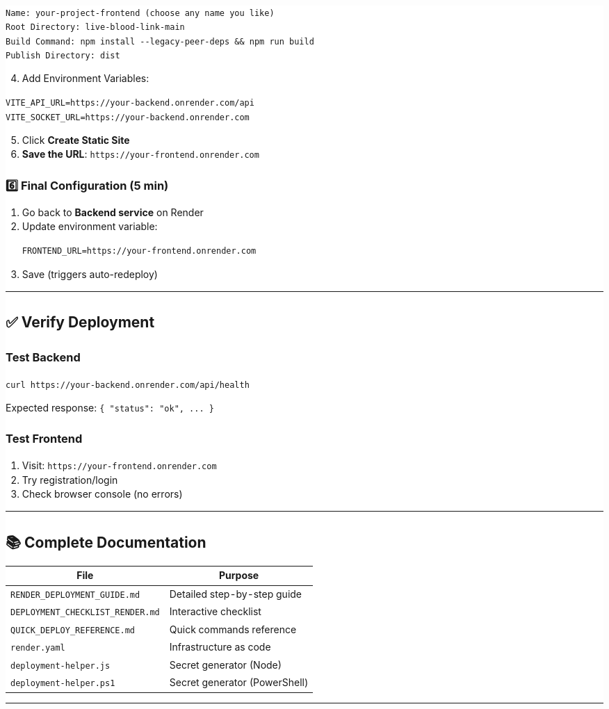 ```
Name: your-project-frontend (choose any name you like)
Root Directory: live-blood-link-main
Build Command: npm install --legacy-peer-deps && npm run build
Publish Directory: dist
```

4. Add Environment Variables:

```env
VITE_API_URL=https://your-backend.onrender.com/api
VITE_SOCKET_URL=https://your-backend.onrender.com
```

5. Click **Create Static Site**
6. **Save the URL**: `https://your-frontend.onrender.com`

### 6️⃣ Final Configuration (5 min)

1. Go back to **Backend service** on Render
2. Update environment variable:
   ```
   FRONTEND_URL=https://your-frontend.onrender.com
   ```
3. Save (triggers auto-redeploy)

---

## ✅ Verify Deployment

### Test Backend
```bash
curl https://your-backend.onrender.com/api/health
```

Expected response: `{ "status": "ok", ... }`

### Test Frontend
1. Visit: `https://your-frontend.onrender.com`
2. Try registration/login
3. Check browser console (no errors)

---

## 📚 Complete Documentation

| File | Purpose |
|------|---------|
| `RENDER_DEPLOYMENT_GUIDE.md` | Detailed step-by-step guide |
| `DEPLOYMENT_CHECKLIST_RENDER.md` | Interactive checklist |
| `QUICK_DEPLOY_REFERENCE.md` | Quick commands reference |
| `render.yaml` | Infrastructure as code |
| `deployment-helper.js` | Secret generator (Node) |
| `deployment-helper.ps1` | Secret generator (PowerShell) |

---